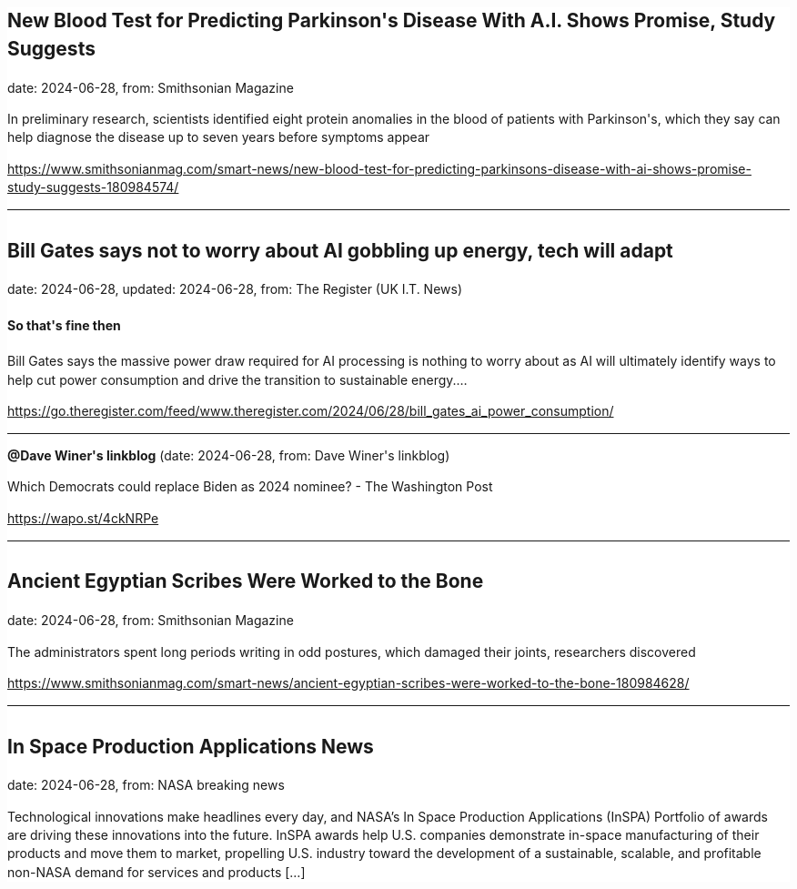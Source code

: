 ## New Blood Test for Predicting Parkinson's Disease With A.I. Shows Promise, Study Suggests

date: 2024-06-28, from: Smithsonian Magazine

In preliminary research, scientists identified eight protein anomalies in the blood of patients with Parkinson's, which they say can help diagnose the disease up to seven years before symptoms appear 

<https://www.smithsonianmag.com/smart-news/new-blood-test-for-predicting-parkinsons-disease-with-ai-shows-promise-study-suggests-180984574/>

---

## Bill Gates says not to worry about AI gobbling up energy, tech will adapt

date: 2024-06-28, updated: 2024-06-28, from: The Register (UK I.T. News)

<h4>So that's fine then</h4> <p>Bill Gates says the massive power draw required for AI processing is nothing to worry about as AI will ultimately identify ways to help cut power consumption and drive the transition to sustainable energy.…</p> 

<https://go.theregister.com/feed/www.theregister.com/2024/06/28/bill_gates_ai_power_consumption/>

---

**@Dave Winer's linkblog** (date: 2024-06-28, from: Dave Winer's linkblog)

Which Democrats could replace Biden as 2024 nominee? - The Washington Post 

<https://wapo.st/4ckNRPe>

---

## Ancient Egyptian Scribes Were Worked to the Bone

date: 2024-06-28, from: Smithsonian Magazine

The administrators spent long periods writing in odd postures, which damaged their joints, researchers discovered 

<https://www.smithsonianmag.com/smart-news/ancient-egyptian-scribes-were-worked-to-the-bone-180984628/>

---

## In Space Production Applications News

date: 2024-06-28, from: NASA breaking news

Technological innovations make headlines every day, and NASA’s In Space Production Applications (InSPA) Portfolio of awards are driving these innovations into the future.&#160;InSPA&#160;awards help U.S. companies demonstrate in-space manufacturing of their products and move them to market, propelling U.S. industry toward the development of a sustainable, scalable, and profitable non-NASA demand for services and products [&#8230;] 
